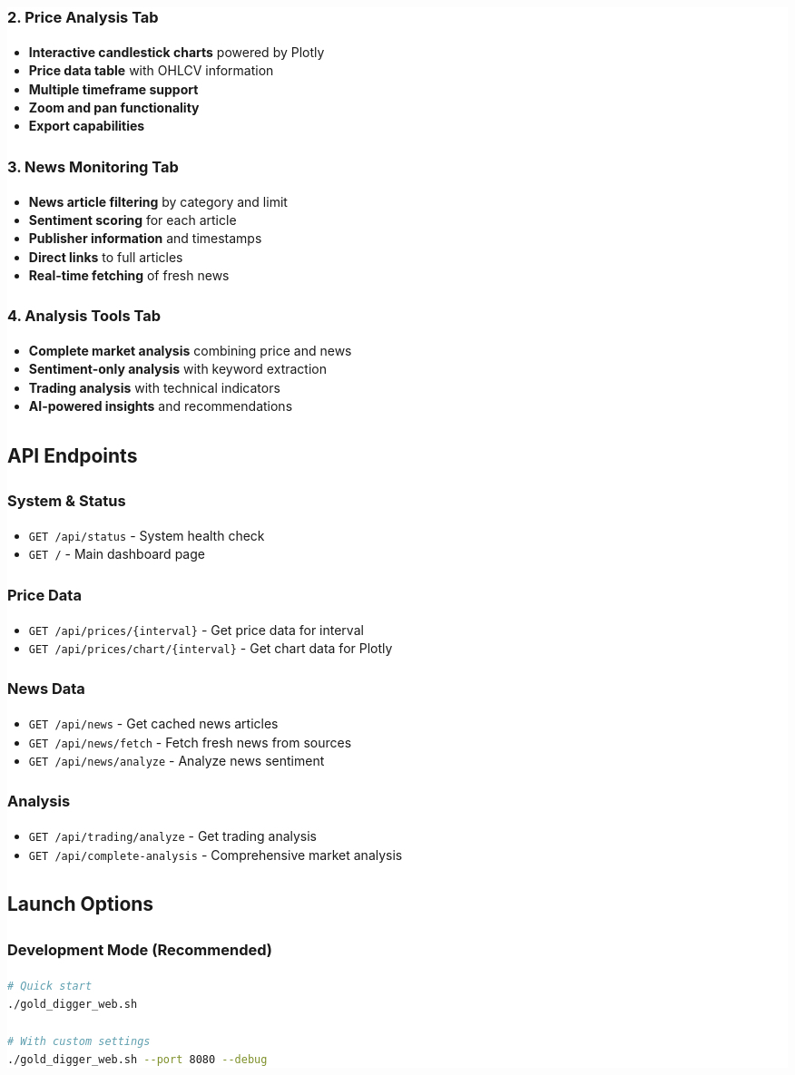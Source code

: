 ### 2. Price Analysis Tab
- **Interactive candlestick charts** powered by Plotly
- **Price data table** with OHLCV information
- **Multiple timeframe support**
- **Zoom and pan functionality**
- **Export capabilities**

### 3. News Monitoring Tab
- **News article filtering** by category and limit
- **Sentiment scoring** for each article
- **Publisher information** and timestamps
- **Direct links** to full articles
- **Real-time fetching** of fresh news

### 4. Analysis Tools Tab
- **Complete market analysis** combining price and news
- **Sentiment-only analysis** with keyword extraction
- **Trading analysis** with technical indicators
- **AI-powered insights** and recommendations

## API Endpoints

### System & Status
- `GET /api/status` - System health check
- `GET /` - Main dashboard page

### Price Data
- `GET /api/prices/{interval}` - Get price data for interval
- `GET /api/prices/chart/{interval}` - Get chart data for Plotly

### News Data
- `GET /api/news` - Get cached news articles
- `GET /api/news/fetch` - Fetch fresh news from sources
- `GET /api/news/analyze` - Analyze news sentiment

### Analysis
- `GET /api/trading/analyze` - Get trading analysis
- `GET /api/complete-analysis` - Comprehensive market analysis

## Launch Options

### Development Mode (Recommended)
```bash
# Quick start
./gold_digger_web.sh

# With custom settings
./gold_digger_web.sh --port 8080 --debug
```
